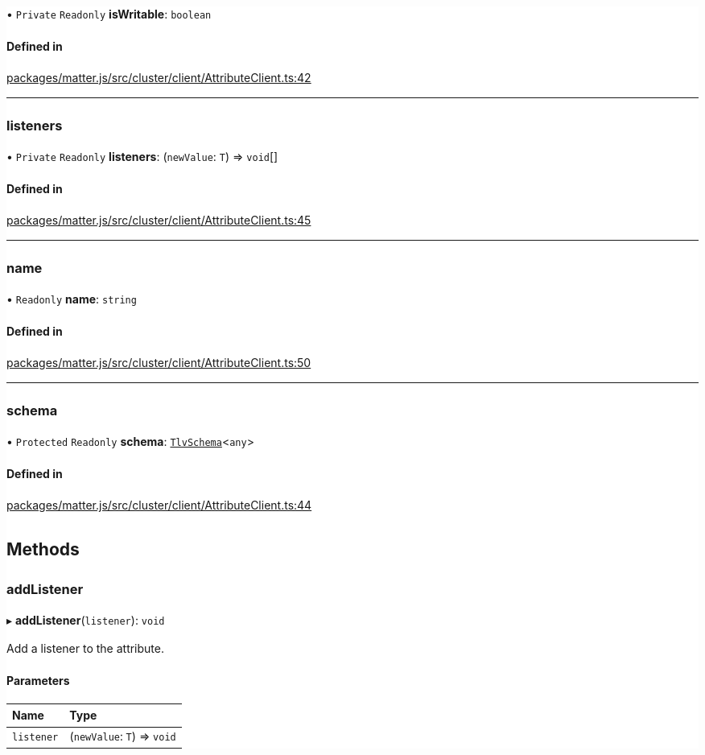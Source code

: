• `Private` `Readonly` **isWritable**: `boolean`

#### Defined in

[packages/matter.js/src/cluster/client/AttributeClient.ts:42](https://github.com/project-chip/matter.js/blob/6d3b6a5d957d88a9231d6ecab4bb41f8133112be/packages/matter.js/src/cluster/client/AttributeClient.ts#L42)

___

### listeners

• `Private` `Readonly` **listeners**: (`newValue`: `T`) => `void`[]

#### Defined in

[packages/matter.js/src/cluster/client/AttributeClient.ts:45](https://github.com/project-chip/matter.js/blob/6d3b6a5d957d88a9231d6ecab4bb41f8133112be/packages/matter.js/src/cluster/client/AttributeClient.ts#L45)

___

### name

• `Readonly` **name**: `string`

#### Defined in

[packages/matter.js/src/cluster/client/AttributeClient.ts:50](https://github.com/project-chip/matter.js/blob/6d3b6a5d957d88a9231d6ecab4bb41f8133112be/packages/matter.js/src/cluster/client/AttributeClient.ts#L50)

___

### schema

• `Protected` `Readonly` **schema**: [`TlvSchema`](tlv_export.TlvSchema.md)\<`any`\>

#### Defined in

[packages/matter.js/src/cluster/client/AttributeClient.ts:44](https://github.com/project-chip/matter.js/blob/6d3b6a5d957d88a9231d6ecab4bb41f8133112be/packages/matter.js/src/cluster/client/AttributeClient.ts#L44)

## Methods

### addListener

▸ **addListener**(`listener`): `void`

Add a listener to the attribute.

#### Parameters

| Name | Type |
| :------ | :------ |
| `listener` | (`newValue`: `T`) => `void` |
